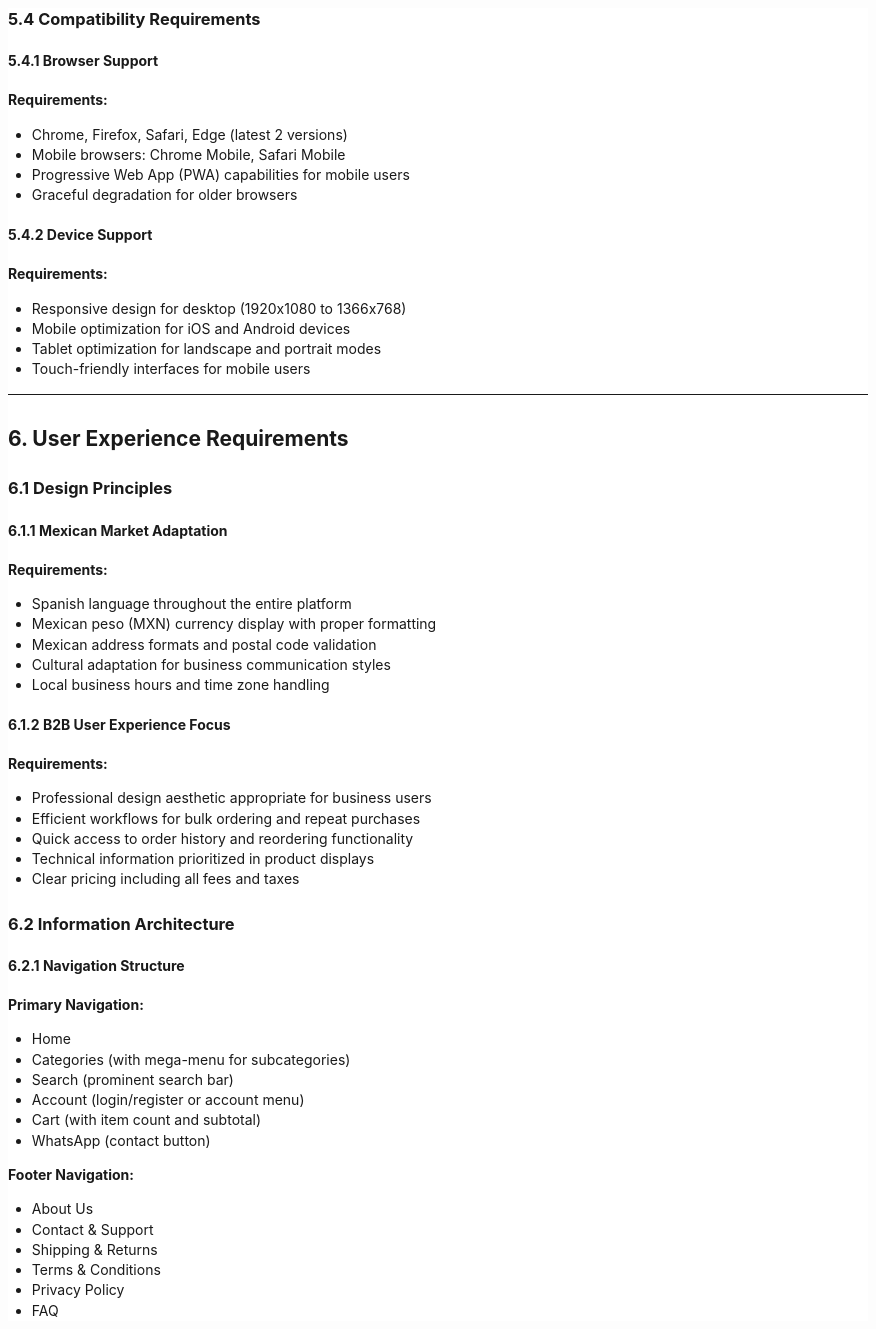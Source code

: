 ### 5.4 Compatibility Requirements

#### 5.4.1 Browser Support
**Requirements:**
- Chrome, Firefox, Safari, Edge (latest 2 versions)
- Mobile browsers: Chrome Mobile, Safari Mobile
- Progressive Web App (PWA) capabilities for mobile users
- Graceful degradation for older browsers

#### 5.4.2 Device Support
**Requirements:**
- Responsive design for desktop (1920x1080 to 1366x768)
- Mobile optimization for iOS and Android devices
- Tablet optimization for landscape and portrait modes
- Touch-friendly interfaces for mobile users

---

## 6. User Experience Requirements

### 6.1 Design Principles

#### 6.1.1 Mexican Market Adaptation
**Requirements:**
- Spanish language throughout the entire platform
- Mexican peso (MXN) currency display with proper formatting
- Mexican address formats and postal code validation
- Cultural adaptation for business communication styles
- Local business hours and time zone handling

#### 6.1.2 B2B User Experience Focus
**Requirements:**
- Professional design aesthetic appropriate for business users
- Efficient workflows for bulk ordering and repeat purchases
- Quick access to order history and reordering functionality
- Technical information prioritized in product displays
- Clear pricing including all fees and taxes

### 6.2 Information Architecture

#### 6.2.1 Navigation Structure
**Primary Navigation:**
- Home
- Categories (with mega-menu for subcategories)
- Search (prominent search bar)
- Account (login/register or account menu)
- Cart (with item count and subtotal)
- WhatsApp (contact button)

**Footer Navigation:**
- About Us
- Contact & Support
- Shipping & Returns
- Terms & Conditions
- Privacy Policy
- FAQ

